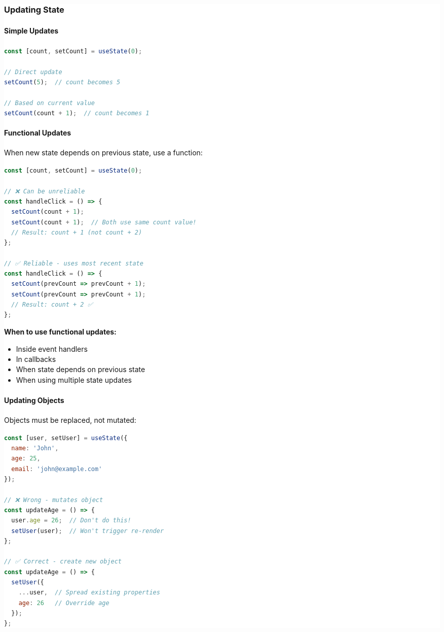 ### Updating State

#### Simple Updates

```javascript
const [count, setCount] = useState(0);

// Direct update
setCount(5);  // count becomes 5

// Based on current value
setCount(count + 1);  // count becomes 1
```

#### Functional Updates

When new state depends on previous state, use a function:

```javascript
const [count, setCount] = useState(0);

// ❌ Can be unreliable
const handleClick = () => {
  setCount(count + 1);
  setCount(count + 1);  // Both use same count value!
  // Result: count + 1 (not count + 2)
};

// ✅ Reliable - uses most recent state
const handleClick = () => {
  setCount(prevCount => prevCount + 1);
  setCount(prevCount => prevCount + 1);
  // Result: count + 2 ✅
};
```

**When to use functional updates:**
- Inside event handlers
- In callbacks
- When state depends on previous state
- When using multiple state updates

#### Updating Objects

Objects must be replaced, not mutated:

```javascript
const [user, setUser] = useState({
  name: 'John',
  age: 25,
  email: 'john@example.com'
});

// ❌ Wrong - mutates object
const updateAge = () => {
  user.age = 26;  // Don't do this!
  setUser(user);  // Won't trigger re-render
};

// ✅ Correct - create new object
const updateAge = () => {
  setUser({
    ...user,  // Spread existing properties
    age: 26   // Override age
  });
};

```